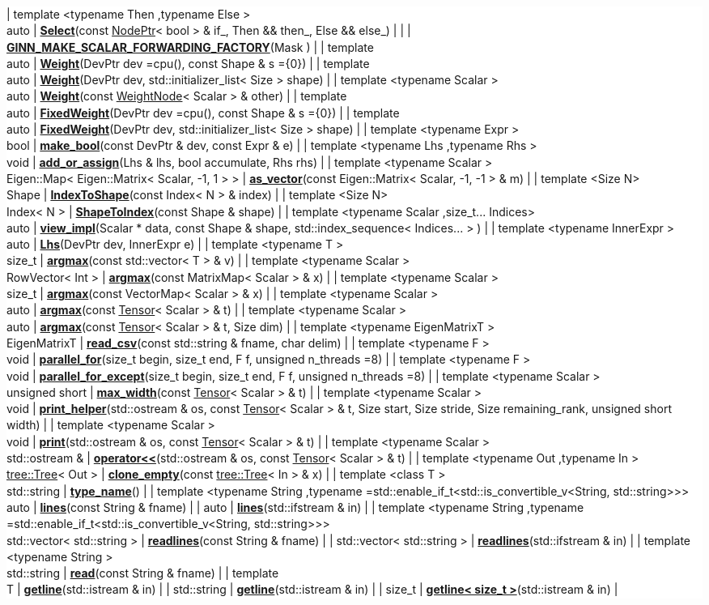 | template <typename Then ,typename Else \> <br>auto | **[Select](api/Namespaces/namespaceginn.md#function-select)**(const [NodePtr](api/Classes/classginn_1_1_ptr.md)< bool > & if_, Then && then_, Else && else_) |
| | **[GINN_MAKE_SCALAR_FORWARDING_FACTORY](api/Namespaces/namespaceginn.md#function-ginn_make_scalar_forwarding_factory)**(Mask ) |
| template <typename Scalar  =Real\> <br>auto | **[Weight](api/Namespaces/namespaceginn.md#function-weight)**(DevPtr dev =cpu(), const Shape & s ={0}) |
| template <typename Scalar  =Real\> <br>auto | **[Weight](api/Namespaces/namespaceginn.md#function-weight)**(DevPtr dev, std::initializer_list< Size > shape) |
| template <typename Scalar \> <br>auto | **[Weight](api/Namespaces/namespaceginn.md#function-weight)**(const [WeightNode](api/Classes/classginn_1_1_weight_node.md)< Scalar > & other) |
| template <typename Scalar  =Real\> <br>auto | **[FixedWeight](api/Namespaces/namespaceginn.md#function-fixedweight)**(DevPtr dev =cpu(), const Shape & s ={0}) |
| template <typename Scalar  =Real\> <br>auto | **[FixedWeight](api/Namespaces/namespaceginn.md#function-fixedweight)**(DevPtr dev, std::initializer_list< Size > shape) |
| template <typename Expr \> <br>bool | **[make_bool](api/Namespaces/namespaceginn.md#function-make_bool)**(const DevPtr & dev, const Expr & e) |
| template <typename Lhs ,typename Rhs \> <br>void | **[add_or_assign](api/Namespaces/namespaceginn.md#function-add_or_assign)**(Lhs & lhs, bool accumulate, Rhs rhs) |
| template <typename Scalar \> <br>Eigen::Map< Eigen::Matrix< Scalar, -1, 1 > > | **[as_vector](api/Namespaces/namespaceginn.md#function-as_vector)**(const Eigen::Matrix< Scalar, -1, -1 > & m) |
| template <Size N\> <br>Shape | **[IndexToShape](api/Namespaces/namespaceginn.md#function-indextoshape)**(const Index< N > & index) |
| template <Size N\> <br>Index< N > | **[ShapeToIndex](api/Namespaces/namespaceginn.md#function-shapetoindex)**(const Shape & shape) |
| template <typename Scalar ,size_t... Indices\> <br>auto | **[view_impl](api/Namespaces/namespaceginn.md#function-view_impl)**(Scalar * data, const Shape & shape, std::index_sequence< Indices... > ) |
| template <typename InnerExpr \> <br>auto | **[Lhs](api/Namespaces/namespaceginn.md#function-lhs)**(DevPtr dev, InnerExpr e) |
| template <typename T \> <br>size_t | **[argmax](api/Namespaces/namespaceginn.md#function-argmax)**(const std::vector< T > & v) |
| template <typename Scalar \> <br>RowVector< Int > | **[argmax](api/Namespaces/namespaceginn.md#function-argmax)**(const MatrixMap< Scalar > & x) |
| template <typename Scalar \> <br>size_t | **[argmax](api/Namespaces/namespaceginn.md#function-argmax)**(const VectorMap< Scalar > & x) |
| template <typename Scalar \> <br>auto | **[argmax](api/Namespaces/namespaceginn.md#function-argmax)**(const [Tensor](api/Classes/classginn_1_1_tensor.md)< Scalar > & t) |
| template <typename Scalar \> <br>auto | **[argmax](api/Namespaces/namespaceginn.md#function-argmax)**(const [Tensor](api/Classes/classginn_1_1_tensor.md)< Scalar > & t, Size dim) |
| template <typename EigenMatrixT \> <br>EigenMatrixT | **[read_csv](api/Namespaces/namespaceginn.md#function-read_csv)**(const std::string & fname, char delim) |
| template <typename F \> <br>void | **[parallel_for](api/Namespaces/namespaceginn.md#function-parallel_for)**(size_t begin, size_t end, F f, unsigned n_threads =8) |
| template <typename F \> <br>void | **[parallel_for_except](api/Namespaces/namespaceginn.md#function-parallel_for_except)**(size_t begin, size_t end, F f, unsigned n_threads =8) |
| template <typename Scalar \> <br>unsigned short | **[max_width](api/Namespaces/namespaceginn.md#function-max_width)**(const [Tensor](api/Classes/classginn_1_1_tensor.md)< Scalar > & t) |
| template <typename Scalar \> <br>void | **[print_helper](api/Namespaces/namespaceginn.md#function-print_helper)**(std::ostream & os, const [Tensor](api/Classes/classginn_1_1_tensor.md)< Scalar > & t, Size start, Size stride, Size remaining_rank, unsigned short width) |
| template <typename Scalar \> <br>void | **[print](api/Namespaces/namespaceginn.md#function-print)**(std::ostream & os, const [Tensor](api/Classes/classginn_1_1_tensor.md)< Scalar > & t) |
| template <typename Scalar \> <br>std::ostream & | **[operator<<](api/Namespaces/namespaceginn.md#function-operator<<)**(std::ostream & os, const [Tensor](api/Classes/classginn_1_1_tensor.md)< Scalar > & t) |
| template <typename Out ,typename In \> <br>[tree::Tree](api/Classes/classginn_1_1tree_1_1_tree.md)< Out > | **[clone_empty](api/Namespaces/namespaceginn.md#function-clone_empty)**(const [tree::Tree](api/Classes/classginn_1_1tree_1_1_tree.md)< In > & x) |
| template <class T \> <br>std::string | **[type_name](api/Namespaces/namespaceginn.md#function-type_name)**() |
| template <typename String ,typename  =std::enable_if_t<std::is_convertible_v<String, std::string>>\> <br>auto | **[lines](api/Namespaces/namespaceginn.md#function-lines)**(const String & fname) |
| auto | **[lines](api/Namespaces/namespaceginn.md#function-lines)**(std::ifstream & in) |
| template <typename String ,typename  =std::enable_if_t<std::is_convertible_v<String, std::string>>\> <br>std::vector< std::string > | **[readlines](api/Namespaces/namespaceginn.md#function-readlines)**(const String & fname) |
| std::vector< std::string > | **[readlines](api/Namespaces/namespaceginn.md#function-readlines)**(std::ifstream & in) |
| template <typename String \> <br>std::string | **[read](api/Namespaces/namespaceginn.md#function-read)**(const String & fname) |
| template <typename T  =std::string\> <br>T | **[getline](api/Namespaces/namespaceginn.md#function-getline)**(std::istream & in) |
| std::string | **[getline](api/Namespaces/namespaceginn.md#function-getline)**(std::istream & in) |
| size_t | **[getline< size_t >](api/Namespaces/namespaceginn.md#function-getline<-size_t->)**(std::istream & in) |